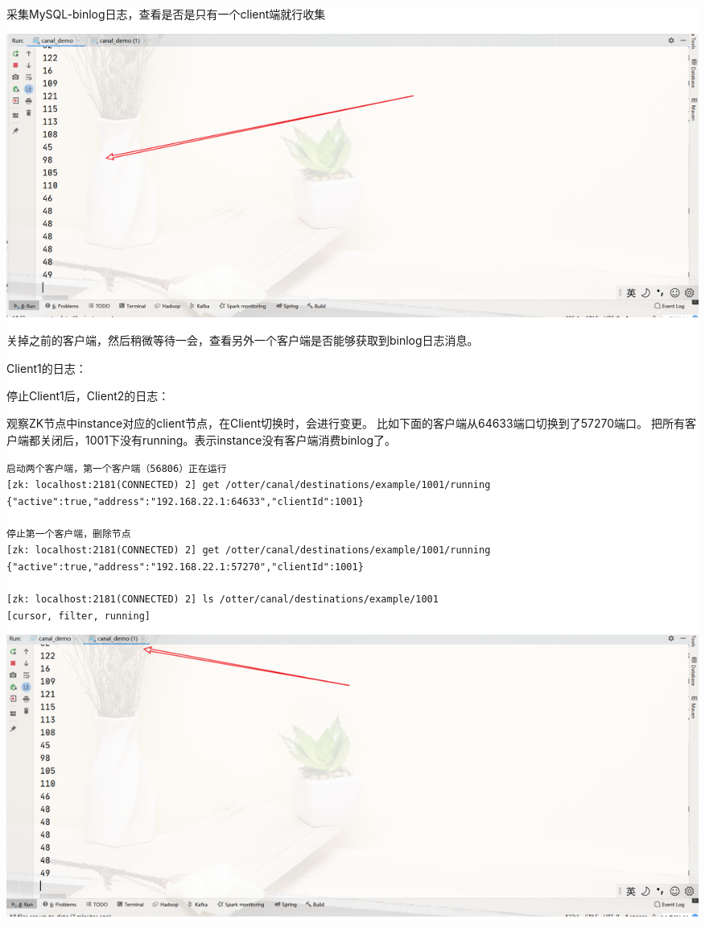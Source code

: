 采集MySQL-binlog日志，查看是否是只有一个client端就行收集

![第一个实例消费数据](Canal使用/image-20210726110932184.png)

关掉之前的客户端，然后稍微等待一会，查看另外一个客户端是否能够获取到binlog日志消息。

Client1的日志：

停止Client1后，Client2的日志：

观察ZK节点中instance对应的client节点，在Client切换时，会进行变更。
比如下面的客户端从64633端口切换到了57270端口。
把所有客户端都关闭后，1001下没有running。表示instance没有客户端消费binlog了。

~~~properties
启动两个客户端，第一个客户端（56806）正在运行
[zk: localhost:2181(CONNECTED) 2] get /otter/canal/destinations/example/1001/running
{"active":true,"address":"192.168.22.1:64633","clientId":1001}

停止第一个客户端，删除节点
[zk: localhost:2181(CONNECTED) 2] get /otter/canal/destinations/example/1001/running
{"active":true,"address":"192.168.22.1:57270","clientId":1001}

[zk: localhost:2181(CONNECTED) 2] ls /otter/canal/destinations/example/1001
[cursor, filter, running]
~~~

![第二个客户端](Canal使用/image-20210726111413864.png)
